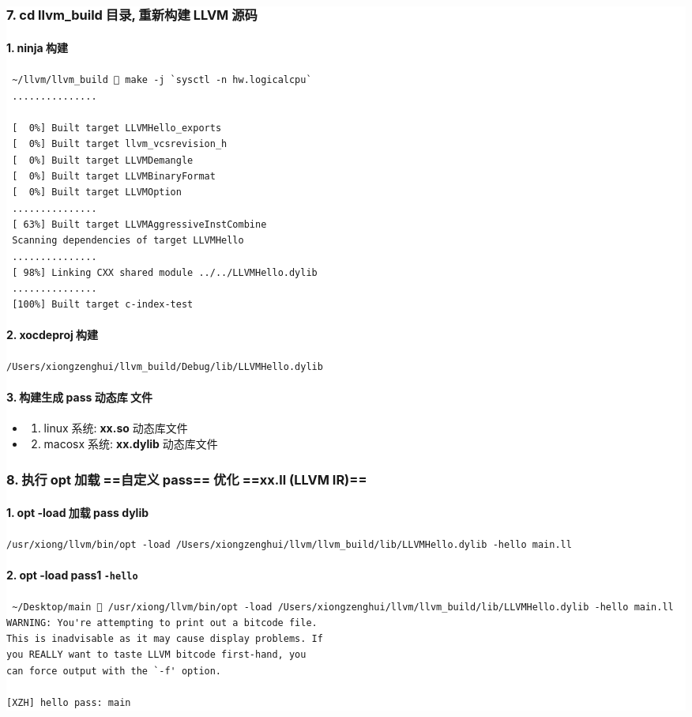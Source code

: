 ### 7. cd llvm_build 目录, 重新构建 LLVM 源码

#### 1. ninja 构建

```
 ~/llvm/llvm_build  make -j `sysctl -n hw.logicalcpu`
 ...............

 [  0%] Built target LLVMHello_exports
 [  0%] Built target llvm_vcsrevision_h
 [  0%] Built target LLVMDemangle
 [  0%] Built target LLVMBinaryFormat
 [  0%] Built target LLVMOption
 ...............
 [ 63%] Built target LLVMAggressiveInstCombine
 Scanning dependencies of target LLVMHello
 ...............
 [ 98%] Linking CXX shared module ../../LLVMHello.dylib
 ...............
 [100%] Built target c-index-test
```

#### 2. xocdeproj 构建

```
/Users/xiongzenghui/llvm_build/Debug/lib/LLVMHello.dylib
```

#### 3. 构建生成 pass 动态库 文件

- 1) linux 系统: **xx.so** 动态库文件
- 2) macosx 系统: **xx.dylib** 动态库文件

### 8. 执行 opt 加载 ==自定义 pass== 优化 ==xx.ll (LLVM IR)==

#### 1. opt -load 加载 pass dylib

```
/usr/xiong/llvm/bin/opt -load /Users/xiongzenghui/llvm/llvm_build/lib/LLVMHello.dylib -hello main.ll
```

#### 2. opt -load pass1 `-hello`

```
 ~/Desktop/main  /usr/xiong/llvm/bin/opt -load /Users/xiongzenghui/llvm/llvm_build/lib/LLVMHello.dylib -hello main.ll
WARNING: You're attempting to print out a bitcode file.
This is inadvisable as it may cause display problems. If
you REALLY want to taste LLVM bitcode first-hand, you
can force output with the `-f' option.

[XZH] hello pass: main
```

